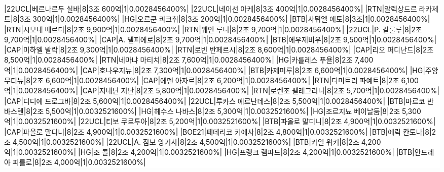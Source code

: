 |22UCL|베르나르두 실바|8|3조 600억|1|0.0028456400%|
|22UCL|네이선 아케|8|3조 400억|1|0.0028456400%|
|RTN|알렉상드르 라카제트|8|3조 300억|1|0.0028456400%|
|HG|오르쿤 쾨크취|8|3조 200억|1|0.0028456400%|
|BTB|사뮈엘 에토|8|3조|1|0.0028456400%|
|RTN|시모네 베르디|8|2조 9,900억|1|0.0028456400%|
|RTN|웨인 루니|8|2조 9,700억|1|0.0028456400%|
|22UCL|P. 칼룰루|8|2조 9,700억|1|0.0028456400%|
|CAP|A. 델피에로|8|2조 9,700억|1|0.0028456400%|
|BTB|에우제비우|8|2조 9,500억|1|0.0028456400%|
|CAP|미하엘 발락|8|2조 9,300억|1|0.0028456400%|
|RTN|로빈 반페르시|8|2조 8,600억|1|0.0028456400%|
|CAP|리오 퍼디난드|8|2조 8,500억|1|0.0028456400%|
|RTN|네마냐 마티치|8|2조 7,600억|1|0.0028456400%|
|HG|카를레스 푸욜|8|2조 7,400억|1|0.0028456400%|
|CAP|호나우지뉴|8|2조 7,300억|1|0.0028456400%|
|BTB|카제미루|8|2조 6,600억|1|0.0028456400%|
|HG|주앙 무티뉴|8|2조 6,600억|1|0.0028456400%|
|CAP|에덴 아자르|8|2조 6,200억|1|0.0028456400%|
|RTN|디미트리 파예트|8|2조 6,100억|1|0.0028456400%|
|CAP|지네딘 지단|8|2조 5,800억|1|0.0028456400%|
|RTN|로렌초 펠레그리니|8|2조 5,700억|1|0.0028456400%|
|CAP|디디에 드로그바|8|2조 5,600억|1|0.0028456400%|
|22UCL|루카스 에르난데스|8|2조 5,500억|1|0.0028456400%|
|BTB|마르코 반바스텐|8|2조 5,500억|1|0.0032521600%|
|HG|헤수스 나바스|8|2조 5,300억|1|0.0032521600%|
|HG|조르지뇨 베이날둠|8|2조 5,300억|1|0.0032521600%|
|22UCL|티보 쿠르투아|8|2조 5,200억|1|0.0032521600%|
|BTB|파올로 말디니|8|2조 4,900억|1|0.0032521600%|
|CAP|파올로 말디니|8|2조 4,900억|1|0.0032521600%|
|BOE21|페데리코 키에사|8|2조 4,800억|1|0.0032521600%|
|BTB|에릭 칸토나|8|2조 4,500억|1|0.0032521600%|
|22UCL|A. 잠보 앙기사|8|2조 4,500억|1|0.0032521600%|
|BTB|카일 워커|8|2조 4,200억|1|0.0032521600%|
|HG|조 콜|8|2조 4,200억|1|0.0032521600%|
|HG|프랭크 램파드|8|2조 4,200억|1|0.0032521600%|
|BTB|안드레아 피를로|8|2조 4,000억|1|0.0032521600%|
